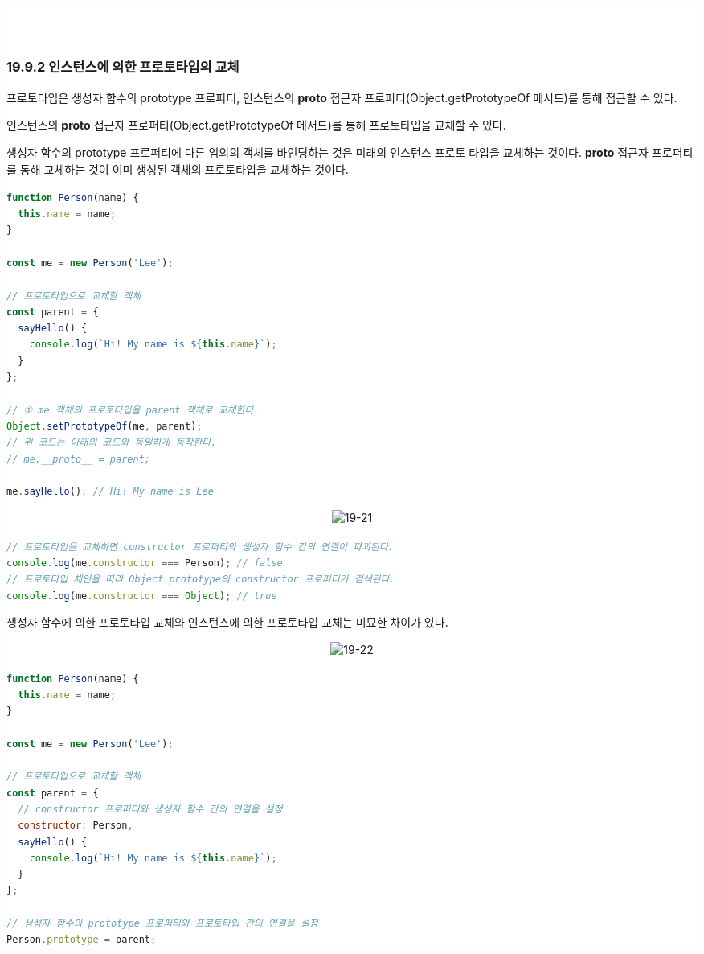 ```jsx
```

<br><br>

### 19.9.2 인스턴스에 의한 프로토타입의 교체

프로토타입은 생성자 함수의 prototype 프로퍼티, 인스턴스의 __proto__ 접근자 프로퍼티(Object.getPrototypeOf 메서드)를 통해 접근할 수 있다.

인스턴스의 __proto__ 접근자 프로퍼티(Object.getPrototypeOf 메서드)를 통해 프로토타입을 교체할 수 있다.

생성자 함수의 prototype 프로퍼티에 다른 임의의 객체를 바인딩하는 것은 미래의 인스턴스 프로토 타입을 교체하는 것이다.
__proto__ 접근자 프로퍼티를 통해 교체하는 것이 이미 생성된 객체의 프로토타입을 교체하는 것이다.

```jsx
function Person(name) {
  this.name = name;
}

const me = new Person('Lee');

// 프로토타입으로 교체할 객체
const parent = {
  sayHello() {
    console.log(`Hi! My name is ${this.name}`);
  }
};

// ① me 객체의 프로토타입을 parent 객체로 교체한다.
Object.setPrototypeOf(me, parent);
// 위 코드는 아래의 코드와 동일하게 동작한다.
// me.__proto__ = parent;

me.sayHello(); // Hi! My name is Lee
```

<div align=center><img width="590" alt="19-21" src="https://github.com/user-attachments/assets/cccf99c7-c982-4bd3-880e-77fd2d67df98" /></div>

```jsx
// 프로토타입을 교체하면 constructor 프로퍼티와 생성자 함수 간의 연결이 파괴된다.
console.log(me.constructor === Person); // false
// 프로토타입 체인을 따라 Object.prototype의 constructor 프로퍼티가 검색된다.
console.log(me.constructor === Object); // true
```

생성자 함수에 의한 프로토타입 교체와 인스턴스에 의한 프로토타입 교체는 미묘한 차이가 있다.

<div align=center><img width="574" alt="19-22" src="https://github.com/user-attachments/assets/28cdccba-dd5d-458e-b36a-cfd6af7bbaef" /></div>

```jsx
function Person(name) {
  this.name = name;
}

const me = new Person('Lee');

// 프로토타입으로 교체할 객체
const parent = {
  // constructor 프로퍼티와 생성자 함수 간의 연결을 설정
  constructor: Person,
  sayHello() {
    console.log(`Hi! My name is ${this.name}`);
  }
};

// 생성자 함수의 prototype 프로퍼티와 프로토타입 간의 연결을 설정
Person.prototype = parent;

```